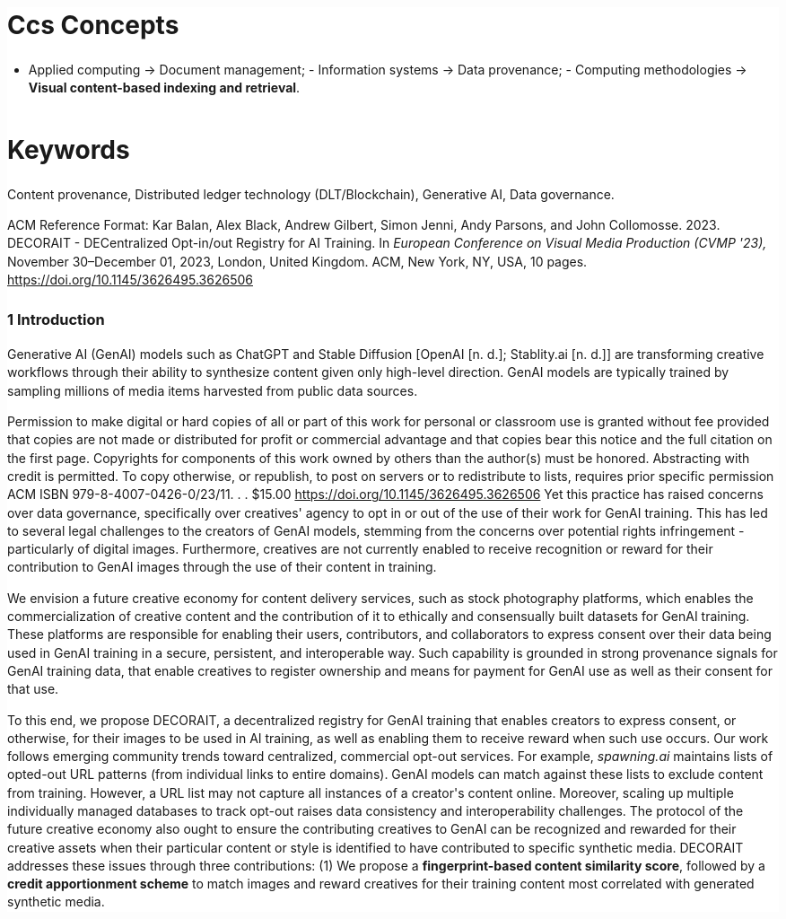 # Ccs Concepts

- Applied computing → Document management; - Information systems → Data provenance; - Computing methodologies → **Visual content-based indexing and retrieval**.

# Keywords

Content provenance, Distributed ledger technology (DLT/Blockchain), Generative AI, Data governance.

ACM Reference Format: Kar Balan, Alex Black, Andrew Gilbert, Simon Jenni, Andy Parsons, and John Collomosse. 2023. DECORAIT - DECentralized Opt-in/out Registry for AI Training. In *European Conference on Visual Media Production (CVMP '23),* November 30–December 01, 2023, London, United Kingdom. ACM, New York, NY, USA, 10 pages. https://doi.org/10.1145/3626495.3626506

### 1 Introduction

Generative AI (GenAI) models such as ChatGPT and Stable Diffusion [OpenAI [n. d.]; Stablity.ai [n. d.]] are transforming creative workflows through their ability to synthesize content given only high-level direction. GenAI models are typically trained by sampling millions of media items harvested from public data sources.

Permission to make digital or hard copies of all or part of this work for personal or classroom use is granted without fee provided that copies are not made or distributed for profit or commercial advantage and that copies bear this notice and the full citation on the first page. Copyrights for components of this work owned by others than the author(s) must be honored. Abstracting with credit is permitted. To copy otherwise, or republish, to post on servers or to redistribute to lists, requires prior specific permission ACM ISBN 979-8-4007-0426-0/23/11. . . $15.00 https://doi.org/10.1145/3626495.3626506
Yet this practice has raised concerns over data governance, specifically over creatives' agency to opt in or out of the use of their work for GenAI training. This has led to several legal challenges to the creators of GenAI models, stemming from the concerns over potential rights infringement - particularly of digital images. Furthermore, creatives are not currently enabled to receive recognition or reward for their contribution to GenAI images through the use of their content in training.

We envision a future creative economy for content delivery services, such as stock photography platforms, which enables the commercialization of creative content and the contribution of it to ethically and consensually built datasets for GenAI training. These platforms are responsible for enabling their users, contributors, and collaborators to express consent over their data being used in GenAI training in a secure, persistent, and interoperable way. Such capability is grounded in strong provenance signals for GenAI training data, that enable creatives to register ownership and means for payment for GenAI use as well as their consent for that use.

To this end, we propose DECORAIT, a decentralized registry for GenAI training that enables creators to express consent, or otherwise, for their images to be used in AI training, as well as enabling them to receive reward when such use occurs. Our work follows emerging community trends toward centralized, commercial opt-out services. For example, *spawning.ai* maintains lists of opted-out URL patterns (from individual links to entire domains). GenAI models can match against these lists to exclude content from training. However, a URL list may not capture all instances of a creator's content online. Moreover, scaling up multiple individually managed databases to track opt-out raises data consistency and interoperability challenges. The protocol of the future creative economy also ought to ensure the contributing creatives to GenAI can be recognized and rewarded for their creative assets when their particular content or style is identified to have contributed to specific synthetic media. DECORAIT addresses these issues through three contributions:
(1) We propose a **fingerprint-based content similarity score**,
followed by a **credit apportionment scheme** to match images and reward creatives for their training content most correlated with generated synthetic media.
